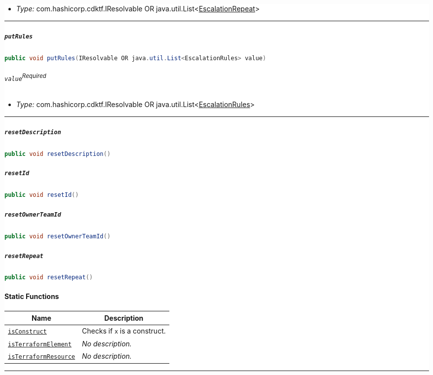 - *Type:* com.hashicorp.cdktf.IResolvable OR java.util.List<<a href="#rhizo-co-terraform-provider-opsgenie.escalation.EscalationRepeat">EscalationRepeat</a>>

---

##### `putRules` <a name="putRules" id="rhizo-co-terraform-provider-opsgenie.escalation.Escalation.putRules"></a>

```java
public void putRules(IResolvable OR java.util.List<EscalationRules> value)
```

###### `value`<sup>Required</sup> <a name="value" id="rhizo-co-terraform-provider-opsgenie.escalation.Escalation.putRules.parameter.value"></a>

- *Type:* com.hashicorp.cdktf.IResolvable OR java.util.List<<a href="#rhizo-co-terraform-provider-opsgenie.escalation.EscalationRules">EscalationRules</a>>

---

##### `resetDescription` <a name="resetDescription" id="rhizo-co-terraform-provider-opsgenie.escalation.Escalation.resetDescription"></a>

```java
public void resetDescription()
```

##### `resetId` <a name="resetId" id="rhizo-co-terraform-provider-opsgenie.escalation.Escalation.resetId"></a>

```java
public void resetId()
```

##### `resetOwnerTeamId` <a name="resetOwnerTeamId" id="rhizo-co-terraform-provider-opsgenie.escalation.Escalation.resetOwnerTeamId"></a>

```java
public void resetOwnerTeamId()
```

##### `resetRepeat` <a name="resetRepeat" id="rhizo-co-terraform-provider-opsgenie.escalation.Escalation.resetRepeat"></a>

```java
public void resetRepeat()
```

#### Static Functions <a name="Static Functions" id="Static Functions"></a>

| **Name** | **Description** |
| --- | --- |
| <code><a href="#rhizo-co-terraform-provider-opsgenie.escalation.Escalation.isConstruct">isConstruct</a></code> | Checks if `x` is a construct. |
| <code><a href="#rhizo-co-terraform-provider-opsgenie.escalation.Escalation.isTerraformElement">isTerraformElement</a></code> | *No description.* |
| <code><a href="#rhizo-co-terraform-provider-opsgenie.escalation.Escalation.isTerraformResource">isTerraformResource</a></code> | *No description.* |

---